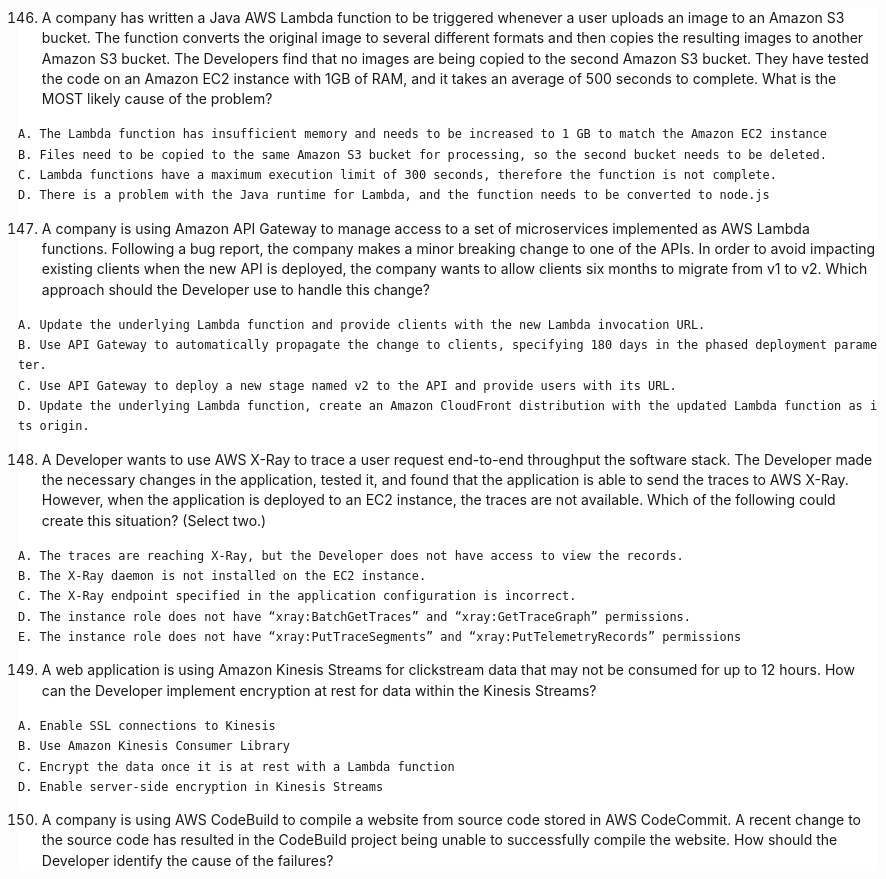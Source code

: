 146. A company has written a Java AWS Lambda function to be triggered whenever a user uploads an image to an Amazon S3 bucket. The function converts the original image to several different formats and then copies the resulting images to another Amazon S3 bucket. The Developers find that no images are being copied to the second Amazon S3 bucket. They have tested the code on an Amazon EC2 instance with 1GB of RAM, and it takes an average of 500 seconds to complete. What is the MOST likely cause of the problem?

	A. The Lambda function has insufficient memory and needs to be increased to 1 GB to match the Amazon EC2 instance
	B. Files need to be copied to the same Amazon S3 bucket for processing, so the second bucket needs to be deleted.
	C. Lambda functions have a maximum execution limit of 300 seconds, therefore the function is not complete.
	D. There is a problem with the Java runtime for Lambda, and the function needs to be converted to node.js

147. A company is using Amazon API Gateway to manage access to a set of microservices implemented as AWS Lambda functions. Following a bug report, the company makes a minor breaking change to one of the APIs. In order to avoid impacting existing clients when the new API is deployed, the company wants to allow clients six months to migrate from v1 to v2. Which approach should the Developer use to handle this change?

	A. Update the underlying Lambda function and provide clients with the new Lambda invocation URL.
	B. Use API Gateway to automatically propagate the change to clients, specifying 180 days in the phased deployment parameter.
	C. Use API Gateway to deploy a new stage named v2 to the API and provide users with its URL.
	D. Update the underlying Lambda function, create an Amazon CloudFront distribution with the updated Lambda function as its origin.

148. A Developer wants to use AWS X-Ray to trace a user request end-to-end throughput the software stack. The Developer made the necessary changes in the application, tested it, and found that the application is able to send the traces to AWS X-Ray. However, when the application is deployed to an EC2 instance, the traces are not available. Which of the following could create this situation? (Select two.)

	A. The traces are reaching X-Ray, but the Developer does not have access to view the records.
	B. The X-Ray daemon is not installed on the EC2 instance.
	C. The X-Ray endpoint specified in the application configuration is incorrect.
	D. The instance role does not have “xray:BatchGetTraces” and “xray:GetTraceGraph” permissions.
	E. The instance role does not have “xray:PutTraceSegments” and “xray:PutTelemetryRecords” permissions

149. A web application is using Amazon Kinesis Streams for clickstream data that may not be consumed for up to 12 hours. How can the Developer implement encryption at rest for data within the Kinesis Streams?

	A. Enable SSL connections to Kinesis
	B. Use Amazon Kinesis Consumer Library
	C. Encrypt the data once it is at rest with a Lambda function
	D. Enable server-side encryption in Kinesis Streams

150. A company is using AWS CodeBuild to compile a website from source code stored in AWS CodeCommit. A recent change to the source code has resulted in the CodeBuild project being unable to successfully compile the website. How should the Developer identify the cause of the failures?
